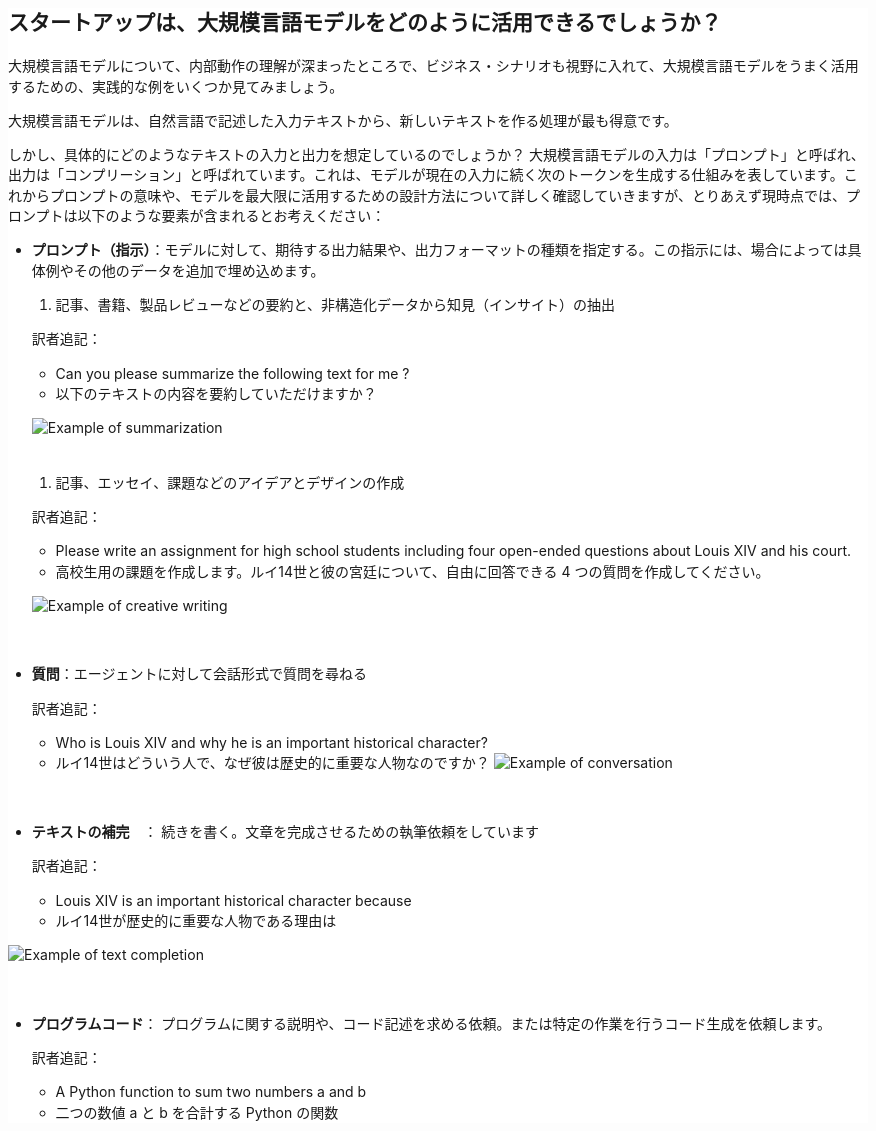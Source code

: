 ## スタートアップは、大規模言語モデルをどのように活用できるでしょうか？

大規模言語モデルについて、内部動作の理解が深まったところで、ビジネス・シナリオも視野に入れて、大規模言語モデルをうまく活用するための、実践的な例をいくつか見てみましょう。

大規模言語モデルは、自然言語で記述した入力テキストから、新しいテキストを作る処理が最も得意です。

しかし、具体的にどのようなテキストの入力と出力を想定しているのでしょうか？
大規模言語モデルの入力は「プロンプト」と呼ばれ、出力は「コンプリーション」と呼ばれています。これは、モデルが現在の入力に続く次のトークンを生成する仕組みを表しています。これからプロンプトの意味や、モデルを最大限に活用するための設計方法について詳しく確認していきますが、とりあえず現時点では、プロンプトは以下のような要素が含まれるとお考えください：

* **プロンプト（指示）**：モデルに対して、期待する出力結果や、出力フォーマットの種類を指定する。この指示には、場合によっては具体例やその他のデータを追加で埋め込めます。  

    1. 記事、書籍、製品レビューなどの要約と、非構造化データから知見（インサイト）の抽出
    
    訳者追記：
    - Can you please summarize the following text for me ?
    - 以下のテキストの内容を要約していただけますか？
    
    ![Example of summarization](../../images/summarization-example.png?WT.mc_id=academic-105485-yoterada)
    
    <br>
    
    1. 記事、エッセイ、課題などのアイデアとデザインの作成

    訳者追記：
    - Please write an assignment for high school students including four open-ended questions about Louis XIV and his court.
    - 高校生用の課題を作成します。ルイ14世と彼の宮廷について、自由に回答できる 4 つの質問を作成してください。
    
    ![Example of creative writing](../../images/creative-writing-example.png?WT.mc_id=academic-105485-yoterada)
    
    <br>

* **質問**：エージェントに対して会話形式で質問を尋ねる

    訳者追記：
    - Who is Louis XIV and why he is an important historical character?
    - ルイ14世はどういう人で、なぜ彼は歴史的に重要な人物なのですか？
![Example of conversation](../../images/conversation-example.png?WT.mc_id=academic-105485-yoterada)

<br>

* **テキストの補完**　： 続きを書く。文章を完成させるための執筆依頼をしています

    訳者追記：
    - Louis XIV is an important historical character because
    - ルイ14世が歴史的に重要な人物である理由は

![Example of text completion](../../images/text-completion-example.png?WT.mc_id=academic-105485-yoterada)

<br>

* **プログラムコード**：    プログラムに関する説明や、コード記述を求める依頼。または特定の作業を行うコード生成を依頼します。

    訳者追記：
    - A Python function to sum two numbers a and b
    - 二つの数値 a と b を合計する Python の関数
